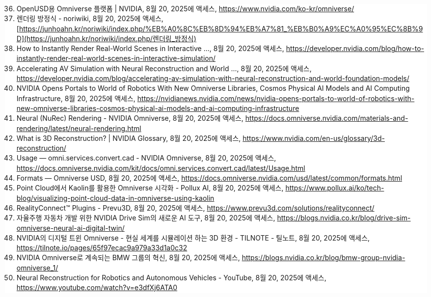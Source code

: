 36. OpenUSD용 Omniverse 플랫폼 | NVIDIA, 8월 20, 2025에 액세스, https://www.nvidia.com/ko-kr/omniverse/
37. 렌더링 방정식 - noriwiki, 8월 20, 2025에 액세스, [https://junhoahn.kr/noriwiki/index.php/%EB%A0%8C%EB%8D%94%EB%A7%81_%EB%B0%A9%EC%A0%95%EC%8B%9D](https://junhoahn.kr/noriwiki/index.php/렌더링_방정식)
38. How to Instantly Render Real-World Scenes in Interactive ..., 8월 20, 2025에 액세스, https://developer.nvidia.com/blog/how-to-instantly-render-real-world-scenes-in-interactive-simulation/
39. Accelerating AV Simulation with Neural Reconstruction and World ..., 8월 20, 2025에 액세스, https://developer.nvidia.com/blog/accelerating-av-simulation-with-neural-reconstruction-and-world-foundation-models/
40. NVIDIA Opens Portals to World of Robotics With New Omniverse Libraries, Cosmos Physical AI Models and AI Computing Infrastructure, 8월 20, 2025에 액세스, https://nvidianews.nvidia.com/news/nvidia-opens-portals-to-world-of-robotics-with-new-omniverse-libraries-cosmos-physical-ai-models-and-ai-computing-infrastructure
41. Neural (NuRec) Rendering - NVIDIA Omniverse, 8월 20, 2025에 액세스, https://docs.omniverse.nvidia.com/materials-and-rendering/latest/neural-rendering.html
42. What is 3D Reconstruction? | NVIDIA Glossary, 8월 20, 2025에 액세스, https://www.nvidia.com/en-us/glossary/3d-reconstruction/
43. Usage — omni.services.convert.cad - NVIDIA Omniverse, 8월 20, 2025에 액세스, https://docs.omniverse.nvidia.com/kit/docs/omni.services.convert.cad/latest/Usage.html
44. Formats — Omniverse USD, 8월 20, 2025에 액세스, https://docs.omniverse.nvidia.com/usd/latest/common/formats.html
45. Point Cloud에서 Kaolin를 활용한 Omniverse 시각화 - Pollux AI, 8월 20, 2025에 액세스, https://www.pollux.ai/ko/tech-blog/visualizing-point-cloud-data-in-omniverse-using-kaolin
46. RealityConnect™ Plugins - Prevu3D, 8월 20, 2025에 액세스, https://www.prevu3d.com/solutions/realityconnect/
47. 자율주행 자동차 개발 위한 NVIDIA Drive Sim의 새로운 AI 도구, 8월 20, 2025에 액세스, https://blogs.nvidia.co.kr/blog/drive-sim-omniverse-neural-ai-digital-twin/
48. NVIDIA의 디지털 트윈 Omniverse - 현실 세계를 시뮬레이션 하는 3D 환경 - TILNOTE - 틸노트, 8월 20, 2025에 액세스, https://tilnote.io/pages/65f97ecac9a979a33d1a0c32
49. NVIDIA Omniverse로 계속되는 BMW 그룹의 혁신, 8월 20, 2025에 액세스, https://blogs.nvidia.co.kr/blog/bmw-group-nvidia-omniverse_1/
50. Neural Reconstruction for Robotics and Autonomous Vehicles - YouTube, 8월 20, 2025에 액세스, https://www.youtube.com/watch?v=e3dfXj6ATA0